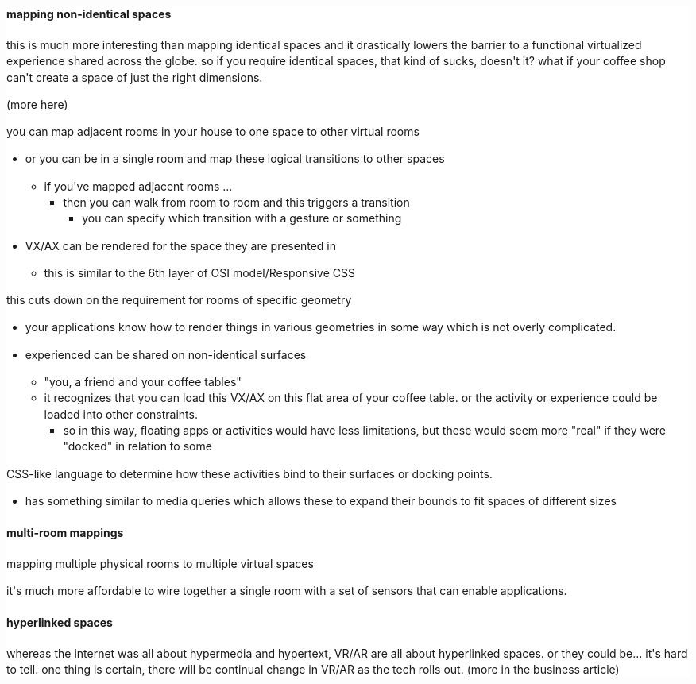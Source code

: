 #### mapping non-identical spaces

this is much more interesting than mapping identical spaces and it
drastically lowers the barrier to a functional virtualized experience
shared across the globe. so if you require identical spaces, that kind
of sucks, doesn't it? what if your coffee shop can't create a space of
just the right dimensions.

(more here)

you can map adjacent rooms in your house to one space to other virtual
rooms
- or you can be in a single room and map these logical transitions to
  other spaces
  - if you've mapped adjacent rooms ...
    - then you can walk from room to room and this triggers a
      transition
      - you can specify which transition with a gesture or something

- VX/AX can be rendered for the space they are presented in
  - this is similar to the 6th layer of OSI model/Responsive CSS

this cuts down on the requirement for rooms of specific geometry
- your applications know how to render things in various geometries in
  some way which is not overly complicated.

- experienced can be shared on non-identical surfaces
  - "you, a friend and your coffee tables"
  - it recognizes that you can load this VX/AX on this flat area of
    your coffee table. or the activity or experience could be loaded
    into other constraints.
    - so in this way, floating apps or activities would have less
      limitations, but these would seem more "real" if they were
      "docked" in relation to some

CSS-like language to determine how these activities bind to their
surfaces or docking points.
- has something similar to media queries which allows these to expand
  their bounds to fit spaces of different sizes





#### multi-room mappings

mapping multiple physical rooms to multiple virtual spaces


it's much more affordable to wire together a single room with a set of
sensors that can enable applications.





#### hyperlinked spaces

whereas the internet was all about hypermedia and hypertext, VR/AR are
all about hyperlinked spaces. or they could be... it's hard to
tell. one thing is certain, there will be continual change in VR/AR as
the tech rolls out. (more in the business article)
